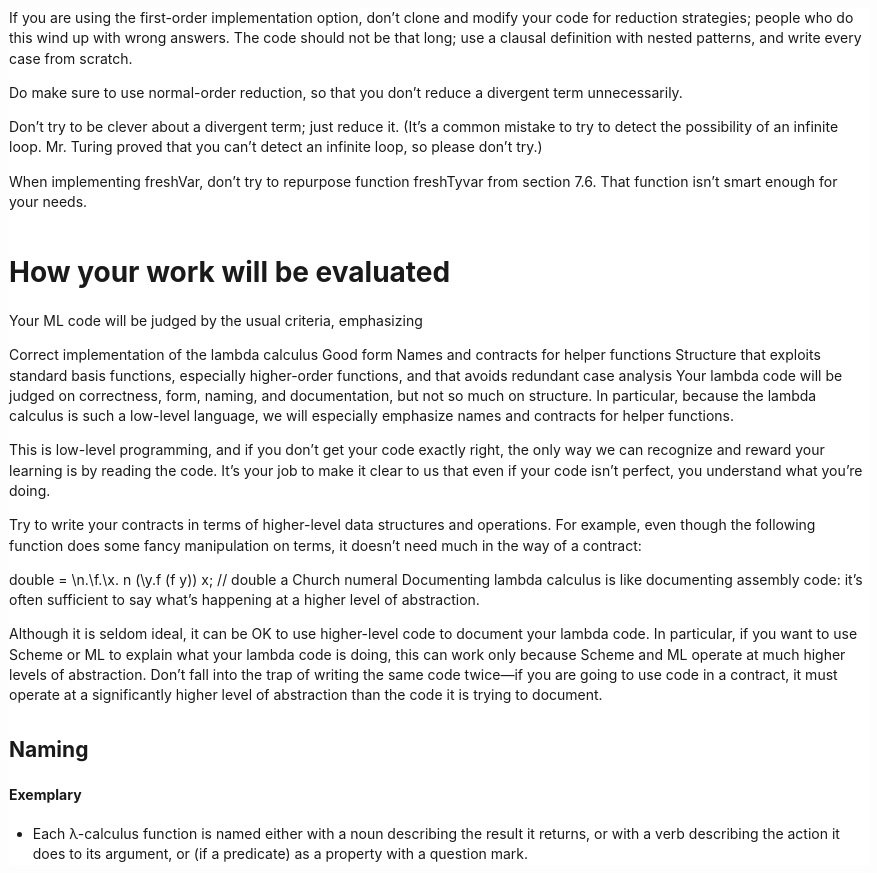 If you are using the first-order implementation option, don’t clone and modify your code for reduction strategies; people who do this wind up with wrong answers. The code should not be that long; use a clausal definition with nested patterns, and write every case from scratch.

Do make sure to use normal-order reduction, so that you don’t reduce a divergent term unnecessarily.

Don’t try to be clever about a divergent term; just reduce it. (It’s a common mistake to try to detect the possibility of an infinite loop. Mr. Turing proved that you can’t detect an infinite loop, so please don’t try.)

When implementing freshVar, don’t try to repurpose function freshTyvar from section 7.6. That function isn’t smart enough for your needs.




# How your work will be evaluated
<a name="eval"/>

Your ML code will be judged by the usual criteria, emphasizing

Correct implementation of the lambda calculus
Good form
Names and contracts for helper functions
Structure that exploits standard basis functions, especially higher-order functions, and that avoids redundant case analysis
Your lambda code will be judged on correctness, form, naming, and documentation, but not so much on structure. In particular, because the lambda calculus is such a low-level language, we will especially emphasize names and contracts for helper functions.

This is low-level programming, and if you don’t get your code exactly right, the only way we can recognize and reward your learning is by reading the code. It’s your job to make it clear to us that even if your code isn’t perfect, you understand what you’re doing.

Try to write your contracts in terms of higher-level data structures and operations. For example, even though the following function does some fancy manipulation on terms, it doesn’t need much in the way of a contract:

   double = \n.\f.\x. n (\y.f (f y)) x;  // double a Church numeral
Documenting lambda calculus is like documenting assembly code: it’s often sufficient to say what’s happening at a higher level of abstraction.

Although it is seldom ideal, it can be OK to use higher-level code to document your lambda code. In particular, if you want to use Scheme or ML to explain what your lambda code is doing, this can work only because Scheme and ML operate at much higher levels of abstraction. Don’t fall into the trap of writing the same code twice—if you are going to use code in a contract, it must operate at a significantly higher level of abstraction than the code it is trying to document.


## Naming


#### Exemplary

 * Each λ-calculus function is named either with a noun describing the result it 
   returns, or with a verb describing the action it does to its argument, or (if 
   a predicate) as a property with a question mark.
